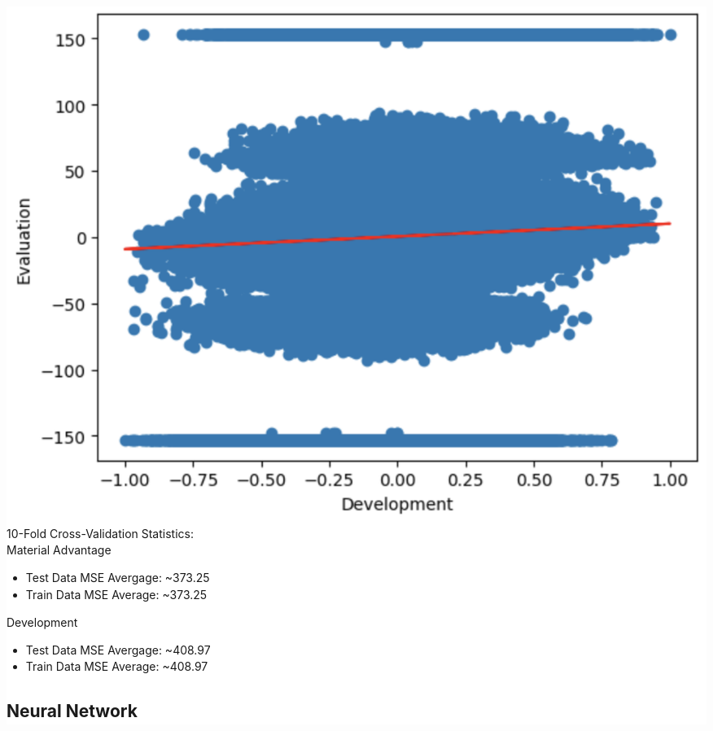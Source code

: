 ![](Images/Linreg_development.png)
10-Fold Cross-Validation Statistics:<br>
Material Advantage
- Test Data MSE Avergage: ~373.25
- Train Data MSE Average: ~373.25
  
Development
- Test Data MSE Avergage: ~408.97
- Train Data MSE Average: ~408.97

## Neural Network